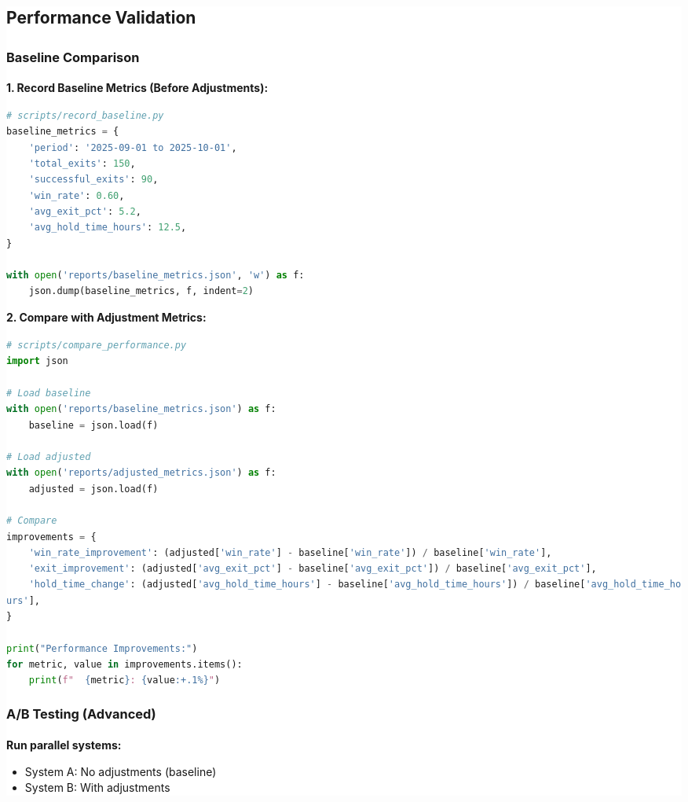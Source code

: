## Performance Validation

### Baseline Comparison

**1. Record Baseline Metrics (Before Adjustments):**
```python
# scripts/record_baseline.py
baseline_metrics = {
    'period': '2025-09-01 to 2025-10-01',
    'total_exits': 150,
    'successful_exits': 90,
    'win_rate': 0.60,
    'avg_exit_pct': 5.2,
    'avg_hold_time_hours': 12.5,
}

with open('reports/baseline_metrics.json', 'w') as f:
    json.dump(baseline_metrics, f, indent=2)
```

**2. Compare with Adjustment Metrics:**
```python
# scripts/compare_performance.py
import json

# Load baseline
with open('reports/baseline_metrics.json') as f:
    baseline = json.load(f)

# Load adjusted
with open('reports/adjusted_metrics.json') as f:
    adjusted = json.load(f)

# Compare
improvements = {
    'win_rate_improvement': (adjusted['win_rate'] - baseline['win_rate']) / baseline['win_rate'],
    'exit_improvement': (adjusted['avg_exit_pct'] - baseline['avg_exit_pct']) / baseline['avg_exit_pct'],
    'hold_time_change': (adjusted['avg_hold_time_hours'] - baseline['avg_hold_time_hours']) / baseline['avg_hold_time_hours'],
}

print("Performance Improvements:")
for metric, value in improvements.items():
    print(f"  {metric}: {value:+.1%}")
```

### A/B Testing (Advanced)

**Run parallel systems:**
- System A: No adjustments (baseline)
- System B: With adjustments
